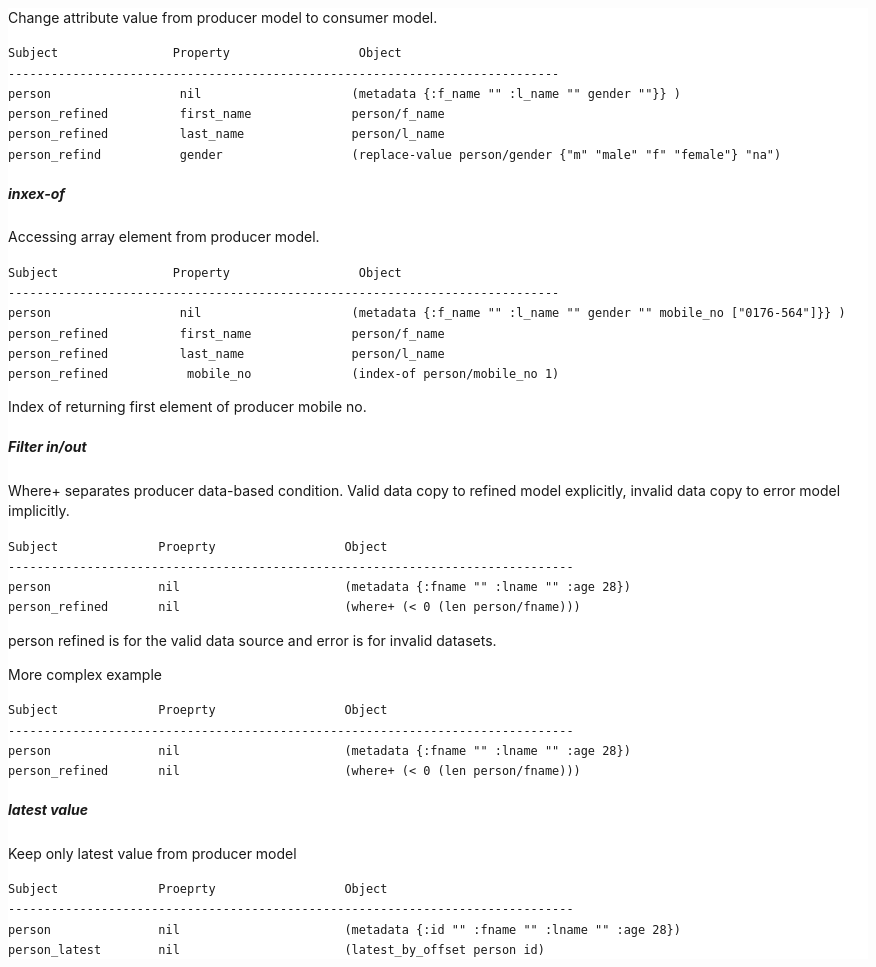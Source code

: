 Change attribute value from producer model to consumer model.

```
Subject                Property                  Object
-----------------------------------------------------------------------------
person                  nil                     (metadata {:f_name "" :l_name "" gender ""}} )                  
person_refined          first_name              person/f_name
person_refined          last_name               person/l_name
person_refind           gender                  (replace-value person/gender {"m" "male" "f" "female"} "na")
```

##### inxex-of

Accessing array element from producer model.

```
Subject                Property                  Object
-----------------------------------------------------------------------------
person                  nil                     (metadata {:f_name "" :l_name "" gender "" mobile_no ["0176-564"]}} )                
person_refined          first_name              person/f_name
person_refined          last_name               person/l_name
person_refined           mobile_no              (index-of person/mobile_no 1)
```

Index of returning first element of producer mobile no.

##### Filter in/out

Where+ separates producer data-based condition. Valid data copy to refined model explicitly, invalid data copy to error model implicitly.

```
Subject              Proeprty                  Object
-------------------------------------------------------------------------------  
person               nil                       (metadata {:fname "" :lname "" :age 28})
person_refined       nil                       (where+ (< 0 (len person/fname)))
```

person refined is for the valid data source and error is for invalid datasets.

More complex example

```
Subject              Proeprty                  Object
-------------------------------------------------------------------------------  
person               nil                       (metadata {:fname "" :lname "" :age 28})
person_refined       nil                       (where+ (< 0 (len person/fname)))
```

##### latest value

Keep only latest value from producer model

```
Subject              Proeprty                  Object
-------------------------------------------------------------------------------  
person               nil                       (metadata {:id "" :fname "" :lname "" :age 28})
person_latest        nil                       (latest_by_offset person id)
```
